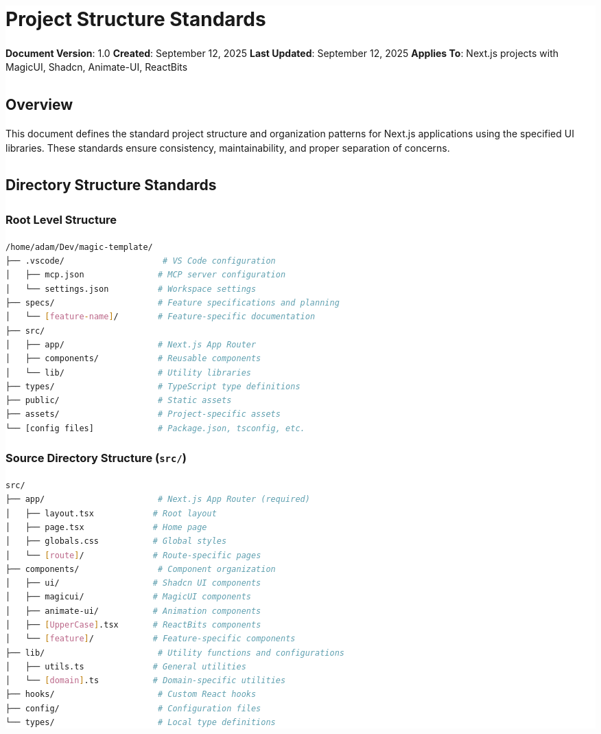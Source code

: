 # Project Structure Standards

**Document Version**: 1.0
**Created**: September 12, 2025
**Last Updated**: September 12, 2025
**Applies To**: Next.js projects with MagicUI, Shadcn, Animate-UI, ReactBits

## Overview

This document defines the standard project structure and organization patterns for Next.js applications using the specified UI libraries. These standards ensure consistency, maintainability, and proper separation of concerns.

## Directory Structure Standards

### Root Level Structure

```bash
/home/adam/Dev/magic-template/
├── .vscode/                    # VS Code configuration
│   ├── mcp.json               # MCP server configuration
│   └── settings.json          # Workspace settings
├── specs/                     # Feature specifications and planning
│   └── [feature-name]/        # Feature-specific documentation
├── src/
│   ├── app/                   # Next.js App Router
│   ├── components/            # Reusable components
│   └── lib/                   # Utility libraries
├── types/                     # TypeScript type definitions
├── public/                    # Static assets
├── assets/                    # Project-specific assets
└── [config files]             # Package.json, tsconfig, etc.
```

### Source Directory Structure (`src/`)

```bash
src/
├── app/                       # Next.js App Router (required)
│   ├── layout.tsx            # Root layout
│   ├── page.tsx              # Home page
│   ├── globals.css           # Global styles
│   └── [route]/              # Route-specific pages
├── components/                # Component organization
│   ├── ui/                   # Shadcn UI components
│   ├── magicui/              # MagicUI components
│   ├── animate-ui/           # Animation components
│   ├── [UpperCase].tsx       # ReactBits components
│   └── [feature]/            # Feature-specific components
├── lib/                       # Utility functions and configurations
│   ├── utils.ts              # General utilities
│   └── [domain].ts           # Domain-specific utilities
├── hooks/                     # Custom React hooks
├── config/                    # Configuration files
└── types/                     # Local type definitions
```
